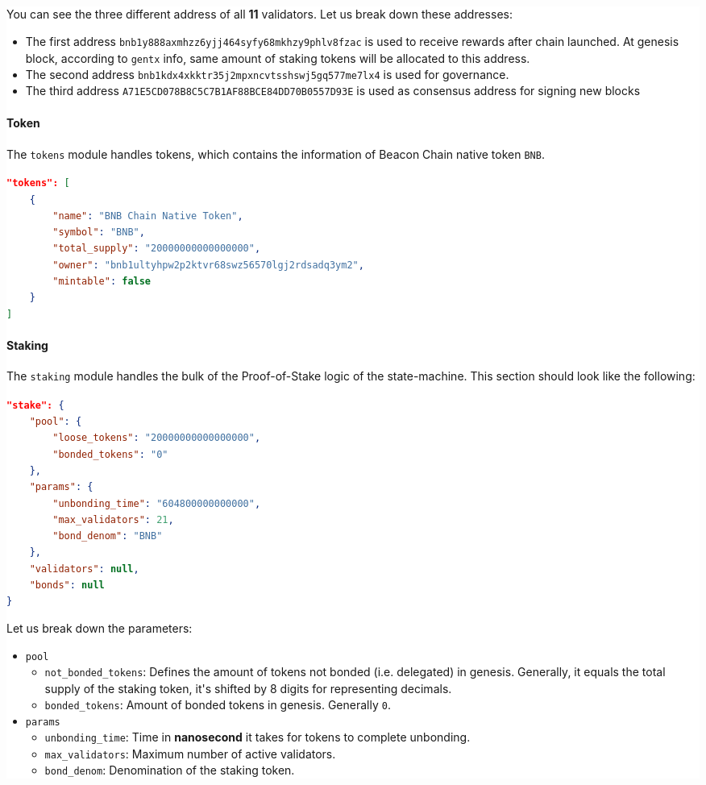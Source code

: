 You can see the three different address of all **11** validators. Let us break down these addresses:

- The first address `bnb1y888axmhzz6yjj464syfy68mkhzy9phlv8fzac` is used to receive rewards after chain launched. At
  genesis block, according to `gentx` info, same amount of staking tokens will be allocated to this address.
- The second address `bnb1kdx4xkktr35j2mpxncvtsshswj5gq577me7lx4` is used for governance.
- The third address `A71E5CD078B8C5C7B1AF88BCE84DD70B0557D93E` is used as consensus address for signing new blocks

#### Token

The `tokens` module handles tokens, which contains the information of Beacon Chain native token `BNB`.

```json
"tokens": [
    {
        "name": "BNB Chain Native Token",
        "symbol": "BNB",
        "total_supply": "20000000000000000",
        "owner": "bnb1ultyhpw2p2ktvr68swz56570lgj2rdsadq3ym2",
        "mintable": false
    }
]
```

#### Staking

The `staking` module handles the bulk of the Proof-of-Stake logic of the state-machine. This section should look like
the following:

```json
"stake": {
    "pool": {
        "loose_tokens": "20000000000000000",
        "bonded_tokens": "0"
    },
    "params": {
        "unbonding_time": "604800000000000",
        "max_validators": 21,
        "bond_denom": "BNB"
    },
    "validators": null,
    "bonds": null
}
```

Let us break down the parameters:

- `pool`
    - `not_bonded_tokens`: Defines the amount of tokens not bonded (i.e. delegated) in genesis. Generally, it equals the
      total supply of the staking token, it's shifted by 8 digits for representing decimals.
    - `bonded_tokens`: Amount of bonded tokens in genesis. Generally `0`.
- `params`
    - `unbonding_time`: Time in **nanosecond** it takes for tokens to complete unbonding.
    - `max_validators`: Maximum number of active validators.
    - `bond_denom`: Denomination of the staking token.
